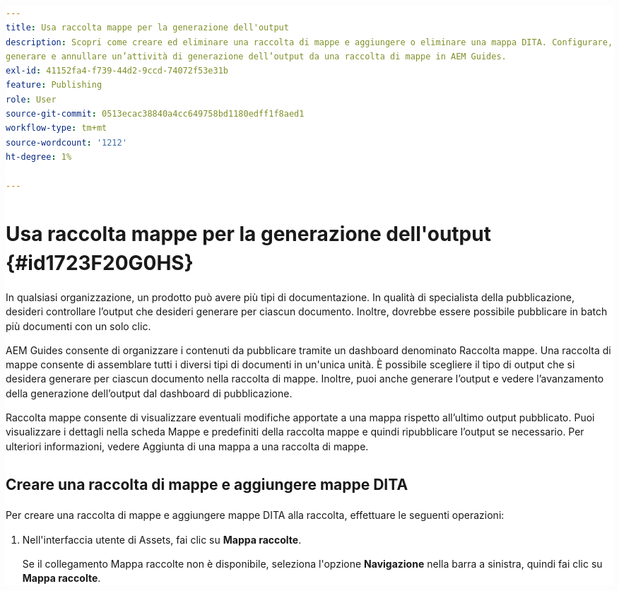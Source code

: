 ```yaml
---
title: Usa raccolta mappe per la generazione dell'output
description: Scopri come creare ed eliminare una raccolta di mappe e aggiungere o eliminare una mappa DITA. Configurare, generare e annullare un’attività di generazione dell’output da una raccolta di mappe in AEM Guides.
exl-id: 41152fa4-f739-44d2-9ccd-74072f53e31b
feature: Publishing
role: User
source-git-commit: 0513ecac38840a4cc649758bd1180edff1f8aed1
workflow-type: tm+mt
source-wordcount: '1212'
ht-degree: 1%

---
```


# Usa raccolta mappe per la generazione dell&#39;output {#id1723F20G0HS}

In qualsiasi organizzazione, un prodotto può avere più tipi di documentazione. In qualità di specialista della pubblicazione, desideri controllare l’output che desideri generare per ciascun documento. Inoltre, dovrebbe essere possibile pubblicare in batch più documenti con un solo clic.

AEM Guides consente di organizzare i contenuti da pubblicare tramite un dashboard denominato Raccolta mappe. Una raccolta di mappe consente di assemblare tutti i diversi tipi di documenti in un&#39;unica unità. È possibile scegliere il tipo di output che si desidera generare per ciascun documento nella raccolta di mappe. Inoltre, puoi anche generare l’output e vedere l’avanzamento della generazione dell’output dal dashboard di pubblicazione.

Raccolta mappe consente di visualizzare eventuali modifiche apportate a una mappa rispetto all’ultimo output pubblicato. Puoi visualizzare i dettagli nella scheda Mappe e predefiniti della raccolta mappe e quindi ripubblicare l’output se necessario. Per ulteriori informazioni, vedere Aggiunta di una mappa a una raccolta di mappe.

## Creare una raccolta di mappe e aggiungere mappe DITA

Per creare una raccolta di mappe e aggiungere mappe DITA alla raccolta, effettuare le seguenti operazioni:

1. Nell&#39;interfaccia utente di Assets, fai clic su **Mappa raccolte**.

   Se il collegamento Mappa raccolte non è disponibile, seleziona l&#39;opzione **Navigazione** nella barra a sinistra, quindi fai clic su **Mappa raccolte**.
